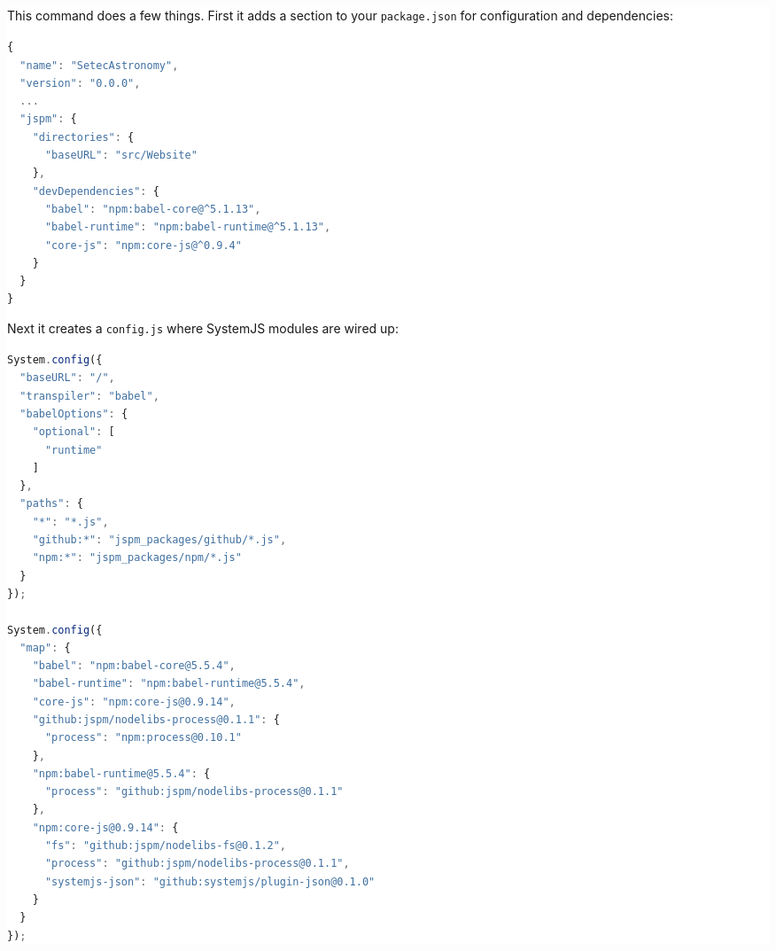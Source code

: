 ```bash
```

This command does a few things. First it adds a section to your `package.json` for configuration and dependencies:

```js
{
  "name": "SetecAstronomy",
  "version": "0.0.0",
  ...
  "jspm": {
    "directories": {
      "baseURL": "src/Website"
    },
    "devDependencies": {
      "babel": "npm:babel-core@^5.1.13",
      "babel-runtime": "npm:babel-runtime@^5.1.13",
      "core-js": "npm:core-js@^0.9.4"
    }
  }
}
```

Next it creates a `config.js` where SystemJS modules are wired up:

```js
System.config({
  "baseURL": "/",
  "transpiler": "babel",
  "babelOptions": {
    "optional": [
      "runtime"
    ]
  },
  "paths": {
    "*": "*.js",
    "github:*": "jspm_packages/github/*.js",
    "npm:*": "jspm_packages/npm/*.js"
  }
});

System.config({
  "map": {
    "babel": "npm:babel-core@5.5.4",
    "babel-runtime": "npm:babel-runtime@5.5.4",
    "core-js": "npm:core-js@0.9.14",
    "github:jspm/nodelibs-process@0.1.1": {
      "process": "npm:process@0.10.1"
    },
    "npm:babel-runtime@5.5.4": {
      "process": "github:jspm/nodelibs-process@0.1.1"
    },
    "npm:core-js@0.9.14": {
      "fs": "github:jspm/nodelibs-fs@0.1.2",
      "process": "github:jspm/nodelibs-process@0.1.1",
      "systemjs-json": "github:systemjs/plugin-json@0.1.0"
    }
  }
});
```
